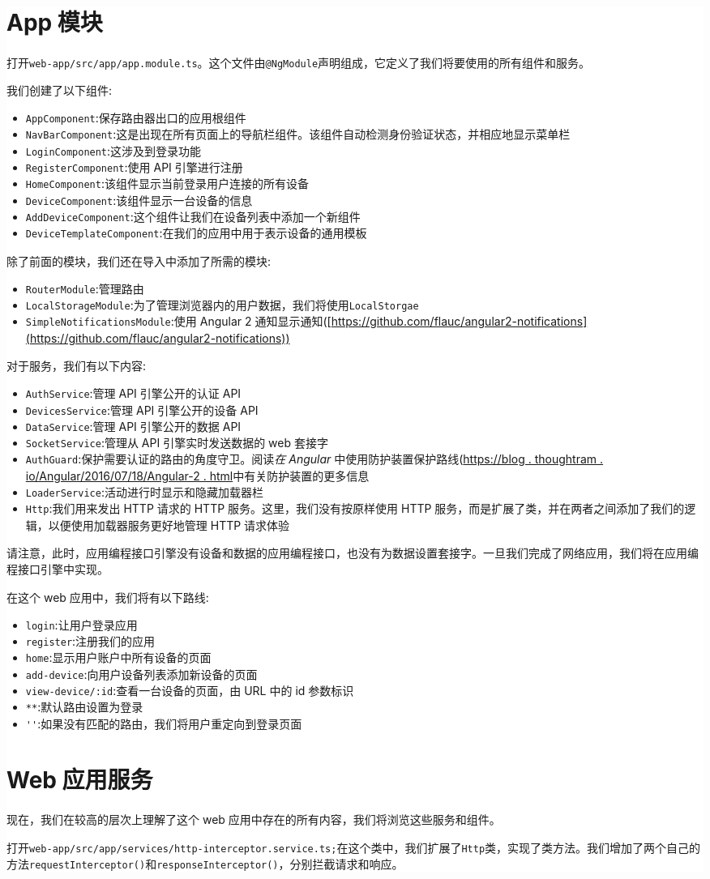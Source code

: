 # App 模块

打开`web-app/src/app/app.module.ts`。这个文件由`@NgModule`声明组成，它定义了我们将要使用的所有组件和服务。

我们创建了以下组件:

*   `AppComponent`:保存路由器出口的应用根组件
*   `NavBarComponent`:这是出现在所有页面上的导航栏组件。该组件自动检测身份验证状态，并相应地显示菜单栏
*   `LoginComponent`:这涉及到登录功能
*   `RegisterComponent`:使用 API 引擎进行注册
*   `HomeComponent`:该组件显示当前登录用户连接的所有设备
*   `DeviceComponent`:该组件显示一台设备的信息
*   `AddDeviceComponent`:这个组件让我们在设备列表中添加一个新组件
*   `DeviceTemplateComponent`:在我们的应用中用于表示设备的通用模板

除了前面的模块，我们还在导入中添加了所需的模块:

*   `RouterModule`:管理路由
*   `LocalStorageModule`:为了管理浏览器内的用户数据，我们将使用`LocalStorgae`
*   `SimpleNotificationsModule`:使用 Angular 2 通知显示通知([https://github.com/flauc/angular2-notifications](https://github.com/flauc/angular2-notifications))

对于服务，我们有以下内容:

*   `AuthService`:管理 API 引擎公开的认证 API
*   `DevicesService`:管理 API 引擎公开的设备 API
*   `DataService`:管理 API 引擎公开的数据 API
*   `SocketService`:管理从 API 引擎实时发送数据的 web 套接字
*   `AuthGuard`:保护需要认证的路由的角度守卫。阅读*在 Angular* 中使用防护装置保护路线([https://blog . thoughtram . io/Angular/2016/07/18/Angular-2 . html](https://blog.thoughtram.io/angular/2016/07/18/guards-in-angular-2.html)中有关防护装置的更多信息
*   `LoaderService`:活动进行时显示和隐藏加载器栏
*   `Http`:我们用来发出 HTTP 请求的 HTTP 服务。这里，我们没有按原样使用 HTTP 服务，而是扩展了类，并在两者之间添加了我们的逻辑，以便使用加载器服务更好地管理 HTTP 请求体验

请注意，此时，应用编程接口引擎没有设备和数据的应用编程接口，也没有为数据设置套接字。一旦我们完成了网络应用，我们将在应用编程接口引擎中实现。

在这个 web 应用中，我们将有以下路线:

*   `login`:让用户登录应用
*   `register`:注册我们的应用
*   `home`:显示用户账户中所有设备的页面
*   `add-device`:向用户设备列表添加新设备的页面
*   `view-device/:id`:查看一台设备的页面，由 URL 中的 id 参数标识
*   `**`:默认路由设置为登录
*   `''`:如果没有匹配的路由，我们将用户重定向到登录页面

# Web 应用服务

现在，我们在较高的层次上理解了这个 web 应用中存在的所有内容，我们将浏览这些服务和组件。

打开`web-app/src/app/services/http-interceptor.service.ts;`在这个类中，我们扩展了`Http`类，实现了类方法。我们增加了两个自己的方法`requestInterceptor()`和`responseInterceptor()`，分别拦截请求和响应。
